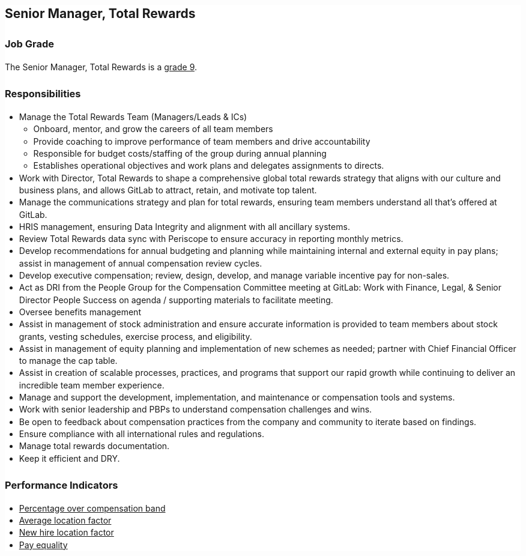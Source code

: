 
## Senior Manager, Total Rewards

### Job Grade

The Senior Manager, Total Rewards is a [grade 9](/handbook/total-rewards/compensation/compensation-calculator/#gitlab-job-grades).

### Responsibilities
- Manage the Total Rewards Team (Managers/Leads & ICs)
  - Onboard, mentor, and grow the careers of all team members
  - Provide coaching to improve performance of team members and drive accountability
  - Responsible for budget costs/staffing of the group during annual planning
  - Establishes operational objectives and work plans and delegates assignments to directs.
- Work with Director, Total Rewards to shape a comprehensive global total rewards strategy that aligns with our culture and business plans, and allows GitLab to attract, retain, and motivate top talent.
- Manage the communications strategy and plan for total rewards, ensuring team members understand all that’s offered at GitLab.
- HRIS management, ensuring Data Integrity and alignment with all ancillary systems.
- Review Total Rewards data sync with Periscope to ensure accuracy in reporting monthly metrics.
- Develop recommendations for annual budgeting and planning while maintaining internal and external equity in pay plans; assist in management of annual compensation review cycles.
- Develop executive compensation; review, design, develop, and manage variable incentive pay for non-sales.
- Act as DRI from the People Group for the Compensation Committee meeting at GitLab: Work with Finance, Legal, & Senior Director People Success on agenda / supporting materials to facilitate meeting.
- Oversee benefits management
- Assist in management of stock administration and ensure accurate information is provided to team members about stock grants, vesting schedules, exercise process, and eligibility.
- Assist in management of equity planning and implementation of new schemes as needed; partner with Chief Financial Officer to manage the cap table.
- Assist in creation of scalable processes, practices, and programs that support our rapid growth while continuing to deliver an incredible team member experience.
- Manage and support the development, implementation, and maintenance or compensation tools and systems.
- Work with senior leadership and PBPs to understand compensation challenges and wins.
- Be open to feedback about compensation practices from the company and community to iterate based on findings.
- Ensure compliance with all international rules and regulations.
- Manage total rewards documentation.
- Keep it efficient and DRY.

### Performance Indicators
- [Percentage over compensation band](/handbook/people-group/people-operations-metrics/#percent-over-compensation-band)
- [Average location factor](/handbook/people-group/people-operations-metrics/#average-location-factor)
- [New hire location factor](/handbook/hiring/metrics/#new-hire-location-factor)
- [Pay equality](/company/culture/inclusion/#performance-indicators)
